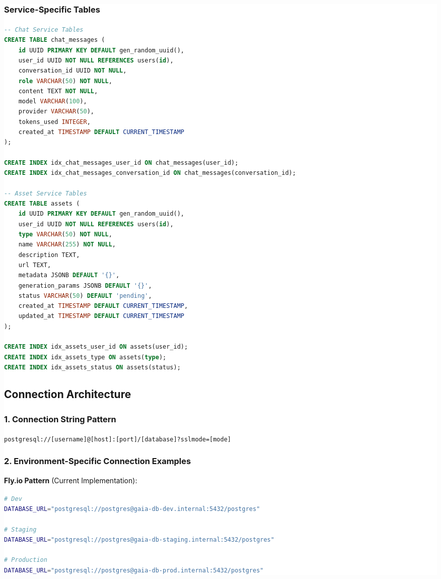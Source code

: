 ### Service-Specific Tables

```sql
-- Chat Service Tables
CREATE TABLE chat_messages (
    id UUID PRIMARY KEY DEFAULT gen_random_uuid(),
    user_id UUID NOT NULL REFERENCES users(id),
    conversation_id UUID NOT NULL,
    role VARCHAR(50) NOT NULL,
    content TEXT NOT NULL,
    model VARCHAR(100),
    provider VARCHAR(50),
    tokens_used INTEGER,
    created_at TIMESTAMP DEFAULT CURRENT_TIMESTAMP
);

CREATE INDEX idx_chat_messages_user_id ON chat_messages(user_id);
CREATE INDEX idx_chat_messages_conversation_id ON chat_messages(conversation_id);

-- Asset Service Tables
CREATE TABLE assets (
    id UUID PRIMARY KEY DEFAULT gen_random_uuid(),
    user_id UUID NOT NULL REFERENCES users(id),
    type VARCHAR(50) NOT NULL,
    name VARCHAR(255) NOT NULL,
    description TEXT,
    url TEXT,
    metadata JSONB DEFAULT '{}',
    generation_params JSONB DEFAULT '{}',
    status VARCHAR(50) DEFAULT 'pending',
    created_at TIMESTAMP DEFAULT CURRENT_TIMESTAMP,
    updated_at TIMESTAMP DEFAULT CURRENT_TIMESTAMP
);

CREATE INDEX idx_assets_user_id ON assets(user_id);
CREATE INDEX idx_assets_type ON assets(type);
CREATE INDEX idx_assets_status ON assets(status);
```

## Connection Architecture

### 1. Connection String Pattern
```
postgresql://[username]@[host]:[port]/[database]?sslmode=[mode]
```

### 2. Environment-Specific Connection Examples

**Fly.io Pattern** (Current Implementation):
```bash
# Dev
DATABASE_URL="postgresql://postgres@gaia-db-dev.internal:5432/postgres"

# Staging
DATABASE_URL="postgresql://postgres@gaia-db-staging.internal:5432/postgres"

# Production
DATABASE_URL="postgresql://postgres@gaia-db-prod.internal:5432/postgres"
```
